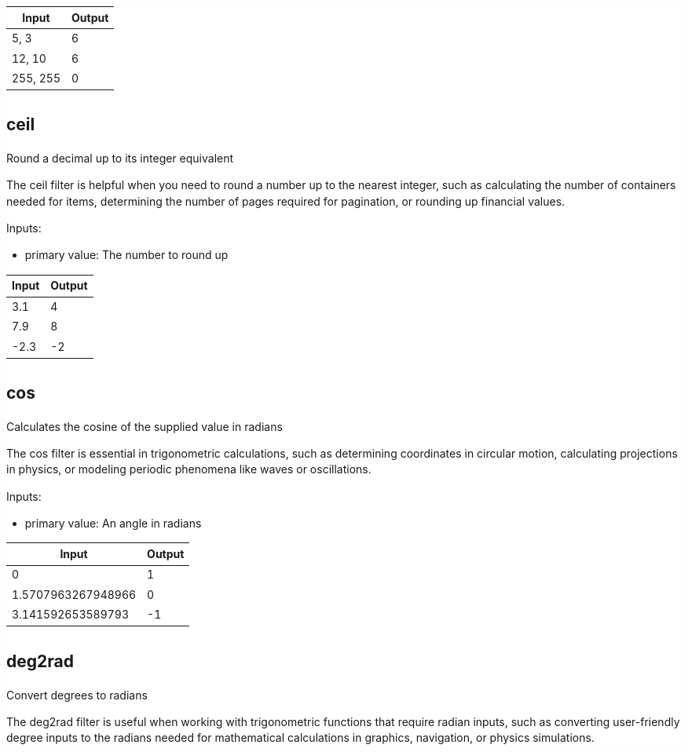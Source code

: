 | Input    | Output |
| -------- | ------ |
| 5, 3     | 6      |
| 12, 10   | 6      |
| 255, 255 | 0      |

## ceil

Round a decimal up to its integer equivalent

The ceil filter is helpful when you need to round a number up to the nearest integer, such as calculating the number of containers needed for items, determining the number of pages required for pagination, or rounding up financial values.

Inputs:

* primary value: The number to round up

| Input | Output |
| ----- | ------ |
| 3.1   | 4      |
| 7.9   | 8      |
| -2.3  | -2     |

## cos

Calculates the cosine of the supplied value in radians

The cos filter is essential in trigonometric calculations, such as determining coordinates in circular motion, calculating projections in physics, or modeling periodic phenomena like waves or oscillations.

Inputs:

* primary value: An angle in radians

| Input              | Output |
| ------------------ | ------ |
| 0                  | 1      |
| 1.5707963267948966 | 0      |
| 3.141592653589793  | -1     |

## deg2rad

Convert degrees to radians

The deg2rad filter is useful when working with trigonometric functions that require radian inputs, such as converting user-friendly degree inputs to the radians needed for mathematical calculations in graphics, navigation, or physics simulations.
